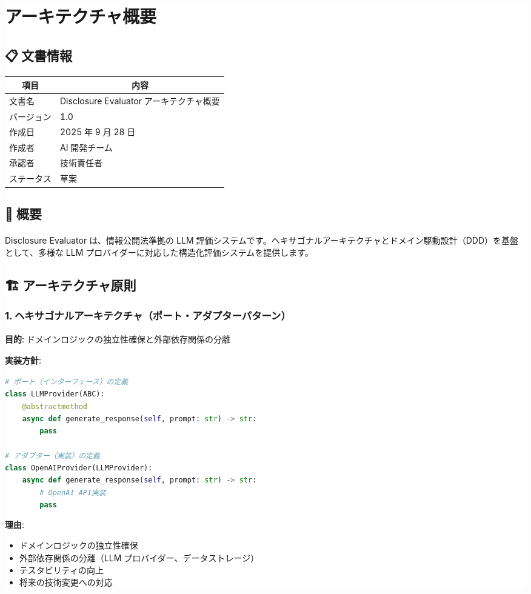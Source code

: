 # アーキテクチャ概要

## 📋 文書情報

| 項目       | 内容                                    |
| ---------- | --------------------------------------- |
| 文書名     | Disclosure Evaluator アーキテクチャ概要 |
| バージョン | 1.0                                     |
| 作成日     | 2025 年 9 月 28 日                      |
| 作成者     | AI 開発チーム                           |
| 承認者     | 技術責任者                              |
| ステータス | 草案                                    |

## 🎯 概要

Disclosure Evaluator は、情報公開法準拠の LLM 評価システムです。ヘキサゴナルアーキテクチャとドメイン駆動設計（DDD）を基盤として、多様な LLM プロバイダーに対応した構造化評価システムを提供します。

## 🏗️ アーキテクチャ原則

### 1. ヘキサゴナルアーキテクチャ（ポート・アダプターパターン）

**目的**: ドメインロジックの独立性確保と外部依存関係の分離

**実装方針**:

```python
# ポート（インターフェース）の定義
class LLMProvider(ABC):
    @abstractmethod
    async def generate_response(self, prompt: str) -> str:
        pass

# アダプター（実装）の定義
class OpenAIProvider(LLMProvider):
    async def generate_response(self, prompt: str) -> str:
        # OpenAI API実装
        pass
```

**理由**:

- ドメインロジックの独立性確保
- 外部依存関係の分離（LLM プロバイダー、データストレージ）
- テスタビリティの向上
- 将来の技術変更への対応
